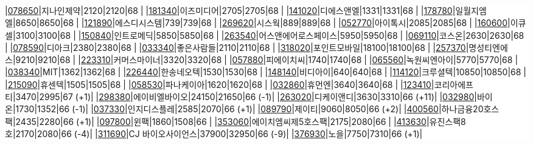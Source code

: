 |[078650](https://finance.daum.net/quotes/A078650)|지나인제약|2120|2120|68 |
|[181340](https://finance.daum.net/quotes/A181340)|이즈미디어|2705|2705|68 |
|[141020](https://finance.daum.net/quotes/A141020)|디에스앤엘|1331|1331|68 |
|[178780](https://finance.daum.net/quotes/A178780)|일월지엠엘|8650|8650|68 |
|[121890](https://finance.daum.net/quotes/A121890)|에스디시스템|739|739|68 |
|[269620](https://finance.daum.net/quotes/A269620)|시스웍|889|889|68 |
|[052770](https://finance.daum.net/quotes/A052770)|아이톡시|2085|2085|68 |
|[160600](https://finance.daum.net/quotes/A160600)|이큐셀|3100|3100|68 |
|[150840](https://finance.daum.net/quotes/A150840)|인트로메딕|5850|5850|68 |
|[263540](https://finance.daum.net/quotes/A263540)|어스앤에어로스페이스|5950|5950|68 |
|[069110](https://finance.daum.net/quotes/A069110)|코스온|2630|2630|68 |
|[078590](https://finance.daum.net/quotes/A078590)|디아크|2380|2380|68 |
|[033340](https://finance.daum.net/quotes/A033340)|좋은사람들|2110|2110|68 |
|[318020](https://finance.daum.net/quotes/A318020)|포인트모바일|18100|18100|68 |
|[257370](https://finance.daum.net/quotes/A257370)|명성티엔에스|9210|9210|68 |
|[223310](https://finance.daum.net/quotes/A223310)|커머스마이너|3320|3320|68 |
|[057880](https://finance.daum.net/quotes/A057880)|피에이치씨|1740|1740|68 |
|[065560](https://finance.daum.net/quotes/A065560)|녹원씨엔아이|5770|5770|68 |
|[038340](https://finance.daum.net/quotes/A038340)|MIT|1362|1362|68 |
|[226440](https://finance.daum.net/quotes/A226440)|한송네오텍|1530|1530|68 |
|[148140](https://finance.daum.net/quotes/A148140)|비디아이|640|640|68 |
|[114120](https://finance.daum.net/quotes/A114120)|크루셜텍|10850|10850|68 |
|[215090](https://finance.daum.net/quotes/A215090)|휴센텍|1505|1505|68 |
|[058530](https://finance.daum.net/quotes/A058530)|파나케이아|1620|1620|68 |
|[032860](https://finance.daum.net/quotes/A032860)|휴먼엔|3640|3640|68 |
|[123410](https://finance.daum.net/quotes/A123410)|코리아에프티|3470|2995|67 (+1)|
|[298380](https://finance.daum.net/quotes/A298380)|에이비엘바이오|24150|21650|66 (-1)|
|[263020](https://finance.daum.net/quotes/A263020)|디케이앤디|3630|3310|66 (+11)|
|[032980](https://finance.daum.net/quotes/A032980)|바이온|1730|1352|66 (-1)|
|[037330](https://finance.daum.net/quotes/A037330)|인지디스플레|2585|2070|66 (+1)|
|[089790](https://finance.daum.net/quotes/A089790)|제이티|9060|8050|66 (+2)|
|[400560](https://finance.daum.net/quotes/A400560)|하나금융20호스팩|2435|2280|66 (+1)|
|[097800](https://finance.daum.net/quotes/A097800)|윈팩|1860|1508|66 |
|[353060](https://finance.daum.net/quotes/A353060)|에이치엠씨제5호스팩|2175|2080|66 |
|[413630](https://finance.daum.net/quotes/A413630)|유진스팩8호|2170|2080|66 (-4)|
|[311690](https://finance.daum.net/quotes/A311690)|CJ 바이오사이언스|37900|32950|66 (-9)|
|[376930](https://finance.daum.net/quotes/A376930)|노을|7750|7310|66 (+1)|